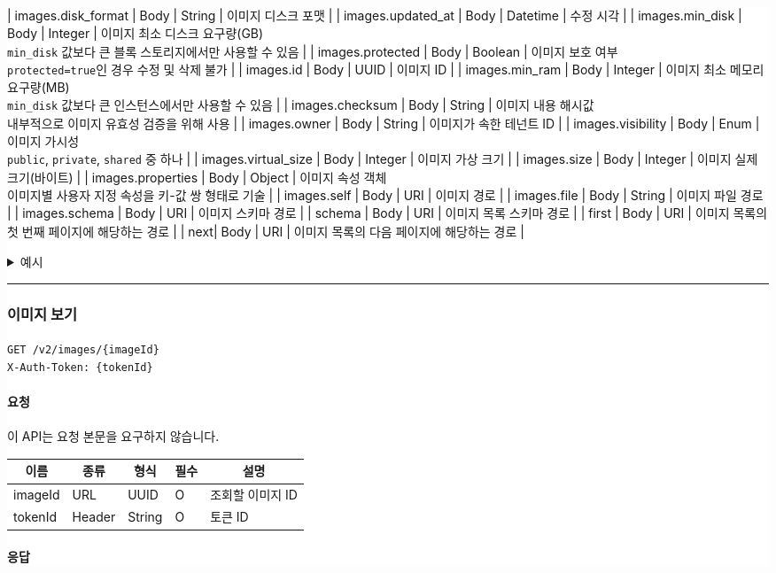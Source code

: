 | images.disk_format | Body | String | 이미지 디스크 포맷 |
| images.updated_at | Body | Datetime | 수정 시각 |
| images.min_disk | Body | Integer | 이미지 최소 디스크 요구량(GB)<br>`min_disk` 값보다 큰 블록 스토리지에서만 사용할 수 있음 |
| images.protected | Body | Boolean | 이미지 보호 여부<br>`protected=true`인 경우 수정 및 삭제 불가 |
| images.id | Body | UUID | 이미지 ID |
| images.min_ram | Body | Integer | 이미지 최소 메모리 요구량(MB)<br>`min_disk` 값보다 큰 인스턴스에서만 사용할 수 있음 |
| images.checksum | Body | String | 이미지 내용 해시값<br>내부적으로 이미지 유효성 검증을 위해 사용 |
| images.owner | Body | String | 이미지가 속한 테넌트 ID |
| images.visibility | Body | Enum | 이미지 가시성<br>`public`, `private`, `shared` 중 하나 |
| images.virtual_size | Body | Integer | 이미지 가상 크기 |
| images.size | Body | Integer | 이미지 실제 크기(바이트) |
| images.properties | Body | Object | 이미지 속성 객체<br>이미지별 사용자 지정 속성을 키-값 쌍 형태로 기술 |
| images.self | Body | URI | 이미지 경로 |
| images.file | Body | String | 이미지 파일 경로 |
| images.schema | Body | URI | 이미지 스키마 경로 |
| schema | Body | URI | 이미지 목록 스키마 경로 |
| first | Body | URI | 이미지 목록의 첫 번째 페이지에 해당하는 경로 |
| next| Body | URI | 이미지 목록의 다음 페이지에 해당하는 경로 |

<details><summary>예시</summary></details>

---

### 이미지 보기

```
GET /v2/images/{imageId}
X-Auth-Token: {tokenId}
```

#### 요청
이 API는 요청 본문을 요구하지 않습니다.

| 이름 | 종류 | 형식 | 필수 | 설명 |
|---|---|---|---|---|
| imageId | URL | UUID | O | 조회할 이미지 ID |
| tokenId | Header | String | O | 토큰 ID|

#### 응답
